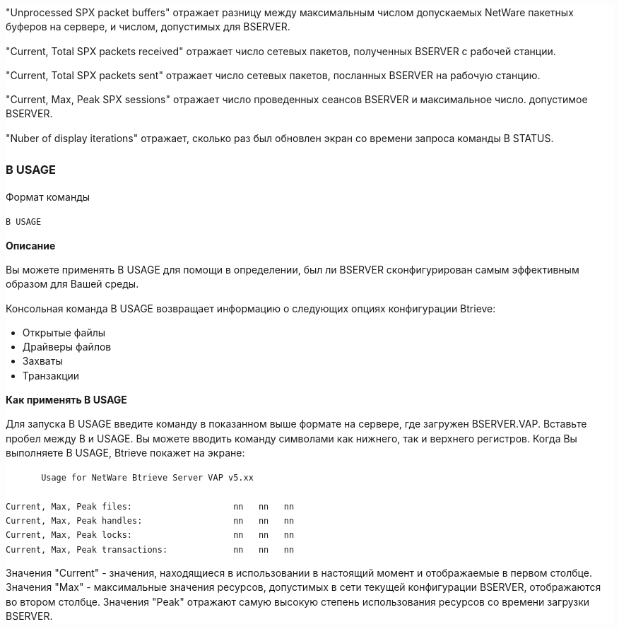 "Unprocessed SPX packet buffers" отражает разницу между
максимальным числом допускаемых NetWare пакетных буферов на
сервере, и числом, допустимых для BSERVER.

"Current, Total SPX packets received" отражает число сетевых
пакетов, полученных BSERVER с рабочей станции.

"Current, Total SPX packets sent" отражает число сетевых
пакетов, посланных BSERVER на рабочую станцию.

"Current, Max, Peak SPX sessions" отражает число проведенных
сеанcов BSERVER и максимальное число. допустимое BSERVER.

"Nuber of display iterations" отражает, сколько раз был
обновлен экран со времени запроса команды B STATUS.

### B USAGE

Формат команды

    B USAGE

**Описание**

Вы можете применять B USAGE для помощи в определении, был ли
BSERVER сконфигурирован самым эффективным образом для Вашей среды.

Консольная команда B USAGE возвращает информацию о следующих
опциях конфигурации Btrieve:

- Открытые файлы
- Драйверы файлов
- Захваты
- Транзакции

**Как применять B USAGE**

Для запуска B USAGE введите команду в показанном выше формате на
сервере, где загружен BSERVER.VAP. Вставьте пробел между B и
USAGE. Вы можете вводить команду символами как нижнего, так и
верхнего регистров. Когда Вы выполняете B USAGE, Btrieve покажет
на экране:

           Usage for NetWare Btrieve Server VAP v5.xx
    
    Current, Max, Peak files:                    nn   nn   nn
    Current, Max, Peak handles:                  nn   nn   nn
    Current, Max, Peak locks:                    nn   nn   nn
    Current, Max, Peak transactions:             nn   nn   nn

Значения "Current" - значения, находящиеся в использовании в
настоящий момент и отображаемые в первом столбце. Значения
"Max" - максимальные значения ресурсов, допустимых в сети текущей
конфигурации BSERVER, отображаются во втором столбце. Значения
"Peak" отражают самую высокую степень использования ресурсов со
времени загрузки BSERVER.

